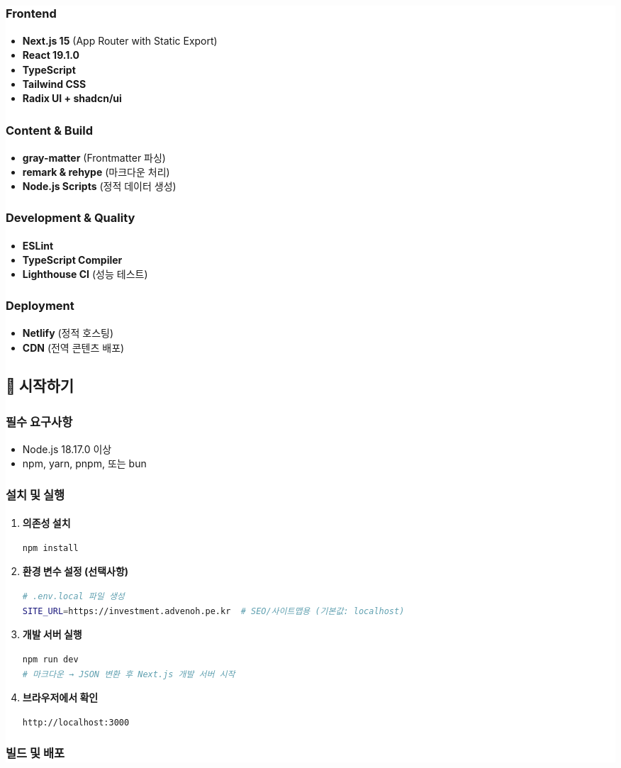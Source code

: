### Frontend
- **Next.js 15** (App Router with Static Export)
- **React 19.1.0**
- **TypeScript**
- **Tailwind CSS**
- **Radix UI + shadcn/ui**

### Content & Build
- **gray-matter** (Frontmatter 파싱)
- **remark & rehype** (마크다운 처리)
- **Node.js Scripts** (정적 데이터 생성)

### Development & Quality
- **ESLint**
- **TypeScript Compiler**
- **Lighthouse CI** (성능 테스트)

### Deployment
- **Netlify** (정적 호스팅)
- **CDN** (전역 콘텐츠 배포)

## 🚀 시작하기

### 필수 요구사항

- Node.js 18.17.0 이상
- npm, yarn, pnpm, 또는 bun

### 설치 및 실행

1. **의존성 설치**
   ```bash
   npm install
   ```

2. **환경 변수 설정 (선택사항)**
   ```bash
   # .env.local 파일 생성
   SITE_URL=https://investment.advenoh.pe.kr  # SEO/사이트맵용 (기본값: localhost)
   ```

3. **개발 서버 실행**
   ```bash
   npm run dev
   # 마크다운 → JSON 변환 후 Next.js 개발 서버 시작
   ```

4. **브라우저에서 확인**
   ```
   http://localhost:3000
   ```

### 빌드 및 배포

